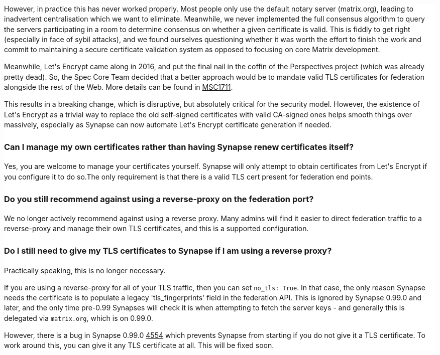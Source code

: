 However, in practice this has never worked properly. Most people only use the
default notary server (matrix.org), leading to inadvertent centralisation which
we want to eliminate. Meanwhile, we never implemented the full consensus
algorithm to query the servers participating in a room to determine consensus
on whether a given certificate is valid. This is fiddly to get right
(especially in face of sybil attacks), and we found ourselves questioning
whether it was worth the effort to finish the work and commit to maintaining a
secure certificate validation system as opposed to focusing on core Matrix
development.

Meanwhile, Let's Encrypt came along in 2016, and put the final nail in the
coffin of the Perspectives project (which was already pretty dead). So, the
Spec Core Team decided that a better approach would be to mandate valid TLS
certificates for federation alongside the rest of the Web. More details can be
found in
[MSC1711](https://github.com/matrix-org/matrix-doc/blob/master/proposals/1711-x509-for-federation.md#background-the-failure-of-the-perspectives-approach).

This results in a breaking change, which is disruptive, but absolutely critical
for the security model. However, the existence of Let's Encrypt as a trivial
way to replace the old self-signed certificates with valid CA-signed ones helps
smooth things over massively, especially as Synapse can now automate Let's
Encrypt certificate generation if needed.

### Can I manage my own certificates rather than having Synapse renew certificates itself?

Yes, you are welcome to manage your certificates yourself. Synapse will only
attempt to obtain certificates from Let's Encrypt if you configure it to do
so.The only requirement is that there is a valid TLS cert present for
federation end points.

### Do you still recommend against using a reverse-proxy on the federation port?

We no longer actively recommend against using a reverse proxy. Many admins will
find it easier to direct federation traffic to a reverse-proxy and manage their
own TLS certificates, and this is a supported configuration.

### Do I still need to give my TLS certificates to Synapse if I am using a reverse proxy?

Practically speaking, this is no longer necessary.

If you are using a reverse-proxy for all of your TLS traffic, then you can set
`no_tls: True`. In that case, the only reason Synapse needs the certificate is
to populate a legacy 'tls_fingerprints' field in the federation API. This is
ignored by Synapse 0.99.0 and later, and the only time pre-0.99 Synapses will
check it is when attempting to fetch the server keys - and generally this is
delegated via `matrix.org`, which is on 0.99.0.

However, there is a bug in Synapse 0.99.0
[4554](<https://github.com/matrix-org/synapse/issues/4554>) which prevents
Synapse from starting if you do not give it a TLS certificate. To work around
this, you can give it any TLS certificate at all. This will be fixed soon.
